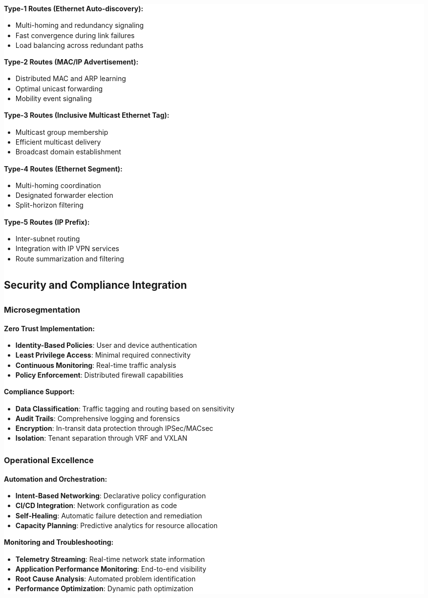 **Type-1 Routes (Ethernet Auto-discovery):**
- Multi-homing and redundancy signaling
- Fast convergence during link failures
- Load balancing across redundant paths

**Type-2 Routes (MAC/IP Advertisement):**
- Distributed MAC and ARP learning
- Optimal unicast forwarding
- Mobility event signaling

**Type-3 Routes (Inclusive Multicast Ethernet Tag):**
- Multicast group membership
- Efficient multicast delivery
- Broadcast domain establishment

**Type-4 Routes (Ethernet Segment):**
- Multi-homing coordination
- Designated forwarder election
- Split-horizon filtering

**Type-5 Routes (IP Prefix):**
- Inter-subnet routing
- Integration with IP VPN services
- Route summarization and filtering

## Security and Compliance Integration

### Microsegmentation

**Zero Trust Implementation:**
- **Identity-Based Policies**: User and device authentication
- **Least Privilege Access**: Minimal required connectivity
- **Continuous Monitoring**: Real-time traffic analysis
- **Policy Enforcement**: Distributed firewall capabilities

**Compliance Support:**
- **Data Classification**: Traffic tagging and routing based on sensitivity
- **Audit Trails**: Comprehensive logging and forensics
- **Encryption**: In-transit data protection through IPSec/MACsec
- **Isolation**: Tenant separation through VRF and VXLAN

### Operational Excellence

**Automation and Orchestration:**
- **Intent-Based Networking**: Declarative policy configuration
- **CI/CD Integration**: Network configuration as code
- **Self-Healing**: Automatic failure detection and remediation
- **Capacity Planning**: Predictive analytics for resource allocation

**Monitoring and Troubleshooting:**
- **Telemetry Streaming**: Real-time network state information
- **Application Performance Monitoring**: End-to-end visibility
- **Root Cause Analysis**: Automated problem identification
- **Performance Optimization**: Dynamic path optimization
